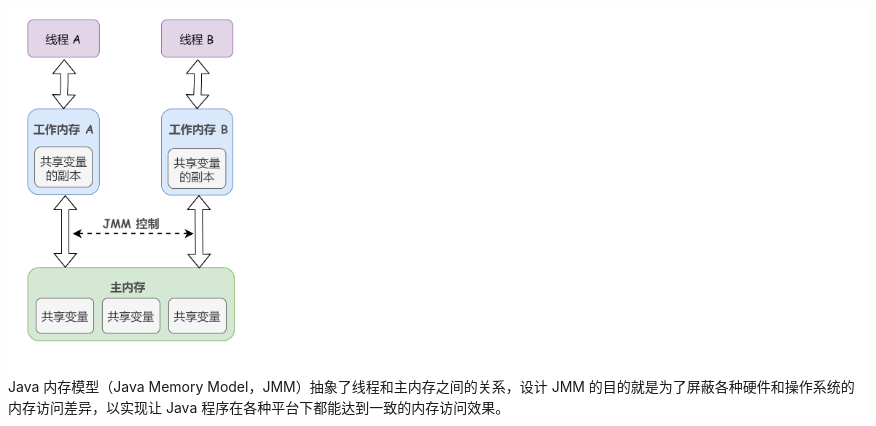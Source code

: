<img src="./day11_picture/12.png"  width="250" height="350">
</div>

Java 内存模型（Java Memory Model，JMM）抽象了线程和主内存之间的关系，设计 JMM 的目的就是为了屏蔽各种硬件和操作系统的内存访问差异，以实现让 Java 程序在各种平台下都能达到一致的内存访问效果。
